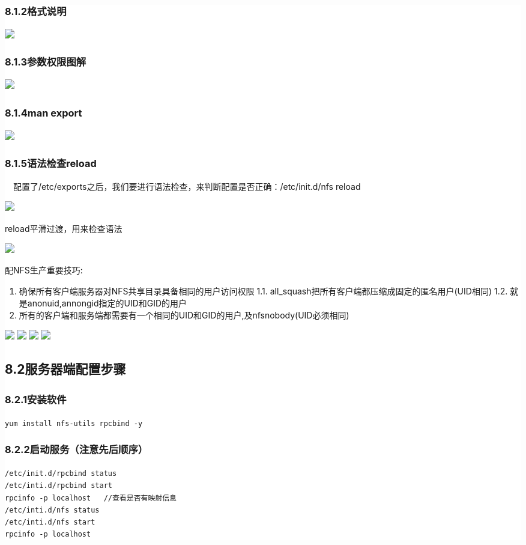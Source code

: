 ### 8.1.2格式说明

![](http://ols7leonh.bkt.clouddn.com//assert/img/linux/NFS/7.png)



### 8.1.3参数权限图解

![](http://ols7leonh.bkt.clouddn.com//assert/img/linux/NFS/8.png)
 


### 8.1.4man export

![](http://ols7leonh.bkt.clouddn.com//assert/img/linux/NFS/9.png)

 

### 8.1.5语法检查reload
&emsp;配置了/etc/exports之后，我们要进行语法检查，来判断配置是否正确：/etc/init.d/nfs reload

![](http://ols7leonh.bkt.clouddn.com//assert/img/linux/NFS/10.png)

reload平滑过渡，用来检查语法

 
![](http://ols7leonh.bkt.clouddn.com//assert/img/linux/NFS/11.png)


配NFS生产重要技巧:
1. 确保所有客户端服务器对NFS共享目录具备相同的用户访问权限
1.1. all_squash把所有客户端都压缩成固定的匿名用户(UID相同)
1.2. 就是anonuid,annongid指定的UID和GID的用户
2. 所有的客户端和服务端都需要有一个相同的UID和GID的用户,及nfsnobody(UID必须相同)


![](http://ols7leonh.bkt.clouddn.com//assert/img/linux/NFS/12.png)
![](http://ols7leonh.bkt.clouddn.com//assert/img/linux/NFS/13.png)
![](http://ols7leonh.bkt.clouddn.com//assert/img/linux/NFS/14.png)
![](http://ols7leonh.bkt.clouddn.com//assert/img/linux/NFS/15.png)
 
 

## 8.2服务器端配置步骤
### 8.2.1安装软件
```
yum install nfs-utils rpcbind -y
```

### 8.2.2启动服务（注意先后顺序）
```
/etc/init.d/rpcbind status
/etc/inti.d/rpcbind start
rpcinfo -p localhost   //查看是否有映射信息
/etc/inti.d/nfs status
/etc/inti.d/nfs start
rpcinfo -p localhost

```
